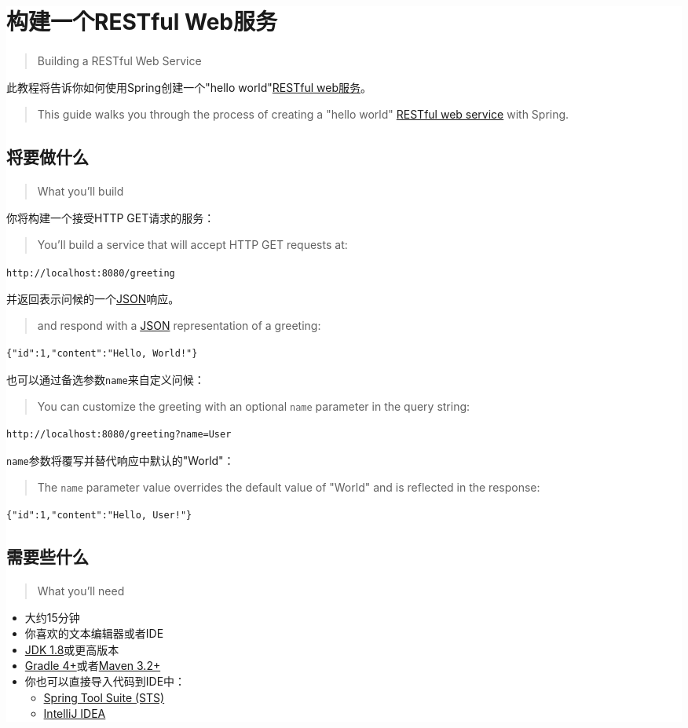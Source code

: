 # 构建一个RESTful Web服务

> Building a RESTful Web Service

此教程将告诉你如何使用Spring创建一个"hello world"[RESTful web服务](https://spring.io/understanding/REST)。

> This guide walks you through the process of creating a "hello world" [RESTful web service](https://spring.io/understanding/REST) with Spring.

## 将要做什么

> What you’ll build

你将构建一个接受HTTP GET请求的服务：

> You’ll build a service that will accept HTTP GET requests at:

```
http://localhost:8080/greeting
```

并返回表示问候的一个[JSON](https://spring.io/understanding/JSON)响应。

> and respond with a [JSON](https://spring.io/understanding/JSON) representation of a greeting:

```
{"id":1,"content":"Hello, World!"}
```

也可以通过备选参数`name`来自定义问候：

> You can customize the greeting with an optional `name` parameter in the query string:

```
http://localhost:8080/greeting?name=User
```

`name`参数将覆写并替代响应中默认的"World"：

> The `name` parameter value overrides the default value of "World" and is reflected in the response:

```
{"id":1,"content":"Hello, User!"}
```

## 需要些什么

> What you’ll need

- 大约15分钟
- 你喜欢的文本编辑器或者IDE
- [JDK 1.8](http://www.oracle.com/technetwork/java/javase/downloads/index.html)或更高版本
- [Gradle 4+](http://www.gradle.org/downloads)或者[Maven 3.2+](https://maven.apache.org/download.cgi)
- 你也可以直接导入代码到IDE中：
  - [Spring Tool Suite (STS)](https://spring.io/guides/gs/sts)
  - [IntelliJ IDEA](https://spring.io/guides/gs/intellij-idea/)
